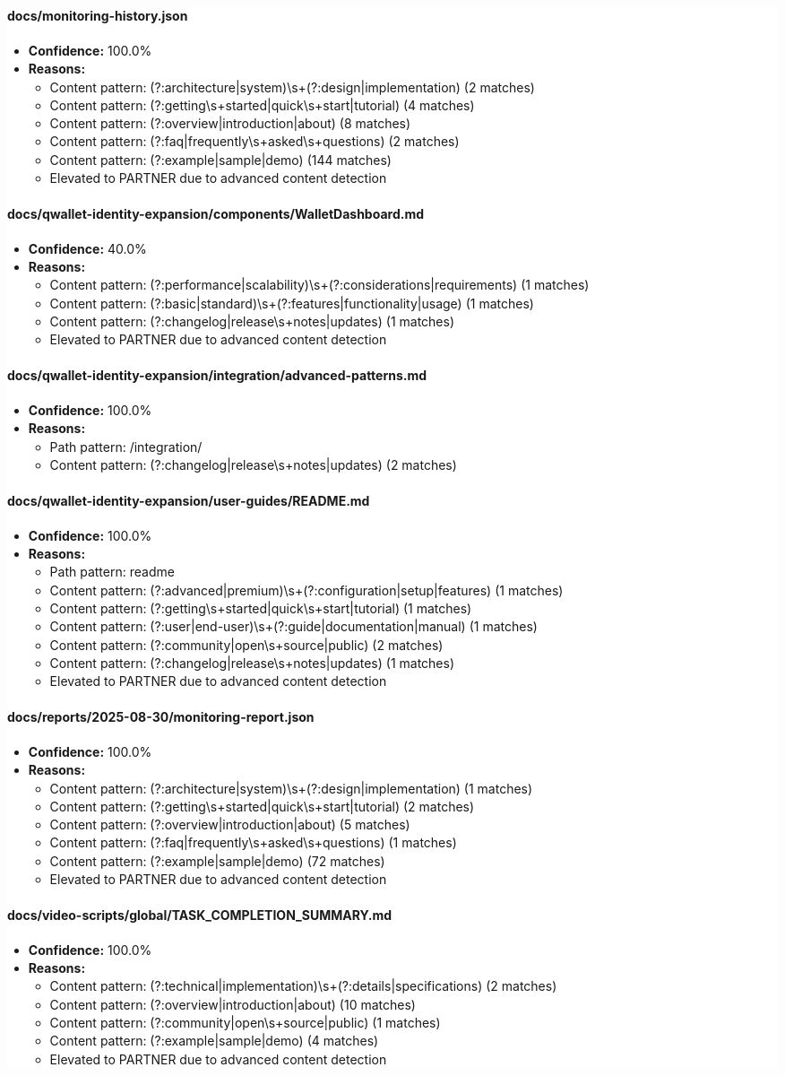 #### docs/monitoring-history.json
- **Confidence:** 100.0%
- **Reasons:**
  - Content pattern: (?:architecture|system)\s+(?:design|implementation) (2 matches)
  - Content pattern: (?:getting\s+started|quick\s+start|tutorial) (4 matches)
  - Content pattern: (?:overview|introduction|about) (8 matches)
  - Content pattern: (?:faq|frequently\s+asked\s+questions) (2 matches)
  - Content pattern: (?:example|sample|demo) (144 matches)
  - Elevated to PARTNER due to advanced content detection

#### docs/qwallet-identity-expansion/components/WalletDashboard.md
- **Confidence:** 40.0%
- **Reasons:**
  - Content pattern: (?:performance|scalability)\s+(?:considerations|requirements) (1 matches)
  - Content pattern: (?:basic|standard)\s+(?:features|functionality|usage) (1 matches)
  - Content pattern: (?:changelog|release\s+notes|updates) (1 matches)
  - Elevated to PARTNER due to advanced content detection

#### docs/qwallet-identity-expansion/integration/advanced-patterns.md
- **Confidence:** 100.0%
- **Reasons:**
  - Path pattern: \/integration\/
  - Content pattern: (?:changelog|release\s+notes|updates) (2 matches)

#### docs/qwallet-identity-expansion/user-guides/README.md
- **Confidence:** 100.0%
- **Reasons:**
  - Path pattern: readme
  - Content pattern: (?:advanced|premium)\s+(?:configuration|setup|features) (1 matches)
  - Content pattern: (?:getting\s+started|quick\s+start|tutorial) (1 matches)
  - Content pattern: (?:user|end-user)\s+(?:guide|documentation|manual) (1 matches)
  - Content pattern: (?:community|open\s+source|public) (2 matches)
  - Content pattern: (?:changelog|release\s+notes|updates) (1 matches)
  - Elevated to PARTNER due to advanced content detection

#### docs/reports/2025-08-30/monitoring-report.json
- **Confidence:** 100.0%
- **Reasons:**
  - Content pattern: (?:architecture|system)\s+(?:design|implementation) (1 matches)
  - Content pattern: (?:getting\s+started|quick\s+start|tutorial) (2 matches)
  - Content pattern: (?:overview|introduction|about) (5 matches)
  - Content pattern: (?:faq|frequently\s+asked\s+questions) (1 matches)
  - Content pattern: (?:example|sample|demo) (72 matches)
  - Elevated to PARTNER due to advanced content detection

#### docs/video-scripts/global/TASK_COMPLETION_SUMMARY.md
- **Confidence:** 100.0%
- **Reasons:**
  - Content pattern: (?:technical|implementation)\s+(?:details|specifications) (2 matches)
  - Content pattern: (?:overview|introduction|about) (10 matches)
  - Content pattern: (?:community|open\s+source|public) (1 matches)
  - Content pattern: (?:example|sample|demo) (4 matches)
  - Elevated to PARTNER due to advanced content detection
